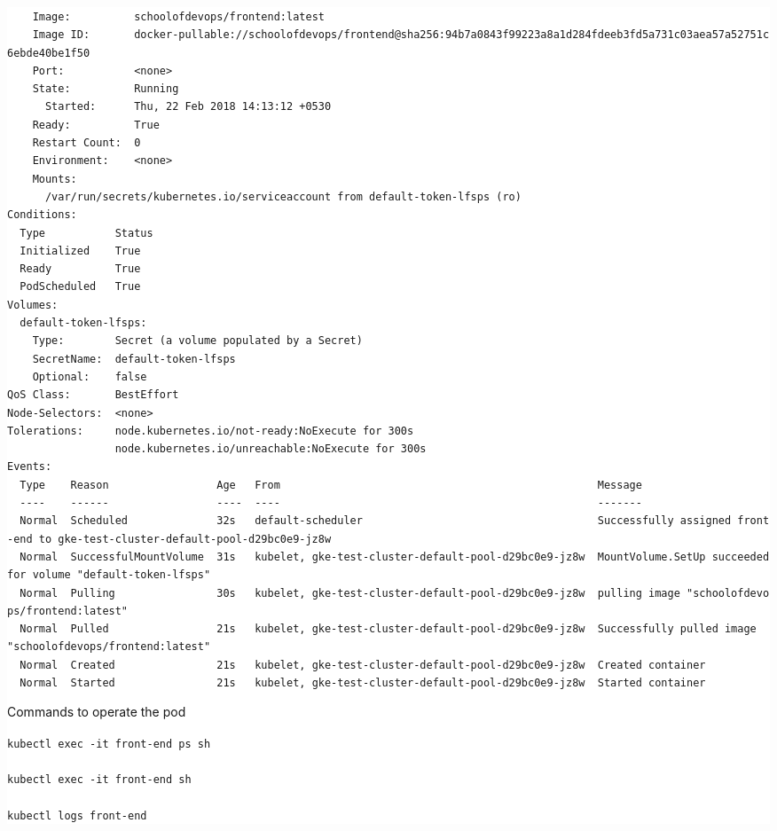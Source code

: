 ```
    Image:          schoolofdevops/frontend:latest
    Image ID:       docker-pullable://schoolofdevops/frontend@sha256:94b7a0843f99223a8a1d284fdeeb3fd5a731c03aea57a52751c6ebde40be1f50
    Port:           <none>
    State:          Running
      Started:      Thu, 22 Feb 2018 14:13:12 +0530
    Ready:          True
    Restart Count:  0
    Environment:    <none>
    Mounts:
      /var/run/secrets/kubernetes.io/serviceaccount from default-token-lfsps (ro)
Conditions:
  Type           Status
  Initialized    True
  Ready          True
  PodScheduled   True
Volumes:
  default-token-lfsps:
    Type:        Secret (a volume populated by a Secret)
    SecretName:  default-token-lfsps
    Optional:    false
QoS Class:       BestEffort
Node-Selectors:  <none>
Tolerations:     node.kubernetes.io/not-ready:NoExecute for 300s
                 node.kubernetes.io/unreachable:NoExecute for 300s
Events:
  Type    Reason                 Age   From                                                  Message
  ----    ------                 ----  ----                                                  -------
  Normal  Scheduled              32s   default-scheduler                                     Successfully assigned front-end to gke-test-cluster-default-pool-d29bc0e9-jz8w
  Normal  SuccessfulMountVolume  31s   kubelet, gke-test-cluster-default-pool-d29bc0e9-jz8w  MountVolume.SetUp succeeded for volume "default-token-lfsps"
  Normal  Pulling                30s   kubelet, gke-test-cluster-default-pool-d29bc0e9-jz8w  pulling image "schoolofdevops/frontend:latest"
  Normal  Pulled                 21s   kubelet, gke-test-cluster-default-pool-d29bc0e9-jz8w  Successfully pulled image "schoolofdevops/frontend:latest"
  Normal  Created                21s   kubelet, gke-test-cluster-default-pool-d29bc0e9-jz8w  Created container
  Normal  Started                21s   kubelet, gke-test-cluster-default-pool-d29bc0e9-jz8w  Started container
```

Commands to operate the pod

```
kubectl exec -it front-end ps sh

kubectl exec -it front-end sh

kubectl logs front-end

```
